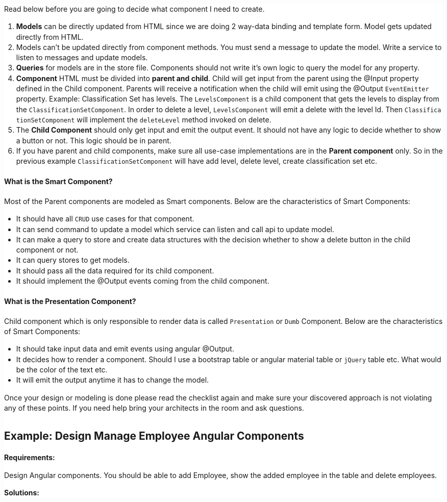 Read below before you are going to decide what component I need to create.

1. **Models** can be directly updated from HTML since we are doing 2 way-data binding and template form. Model gets updated directly from HTML.
2. Models can’t be updated directly from component methods. You must send a message to update the model. Write a service to listen to messages and update models.
3. **Queries** for models are in the store file. Components should not write it’s own logic to query the model for any property.
4. **Component** HTML must be divided into **parent and child**. Child will get input from the parent using the @Input property defined in the Child component. Parents will receive a notification when the child will emit using the @Output `EventEmitter` property. Example: Classification Set has levels. The `LevelsComponent` is a child component that gets the levels to display from the `ClassificationSetComponent`. In order to delete a level, `LevelsComponent` will emit a delete with the level Id. Then `ClassificationSetComponent` will implement the `deleteLevel` method invoked on delete.
5. The **Child Component** should only get input and emit the output event. It should not have any logic to decide whether to show a button or not. This logic should be in parent.
6. If you have parent and child components, make sure all use-case implementations are in the **Parent component** only. So in the previous example `ClassificationSetComponent` will have add level, delete level, create classification set etc.

#### What is the Smart Component?

Most of the Parent components are modeled as Smart components. Below are the characteristics of Smart Components:

- It should have all `CRUD` use cases for that component.
- It can send command to update a model which service can listen and call api to update model.
- It can make a query to store and create data structures with the decision whether to show a delete button in the child component or not.
- It can query stores to get models.
- It should pass all the data required for its child component.
- It should implement the @Output events coming from the child component.

#### What is the Presentation Component?

Child component which is only responsible to render data is called `Presentation` or `Dumb` Component. Below are the characteristics of Smart Components:

- It should take input data and emit events using angular @Output.
- It decides how to render a component. Should I use a bootstrap table or angular material table or `jQuery` table etc. What would be the color of the text etc.
- It will emit the output anytime it has to change the model.

Once your design or modeling is done please read the checklist again and make sure your discovered approach is not violating any of these points. If you need help bring your architects in the room and ask questions.

## Example: Design Manage Employee Angular Components 

**Requirements:**

Design Angular components. You should be able to add Employee, show the added employee in the table and delete employees.

**Solutions:**
